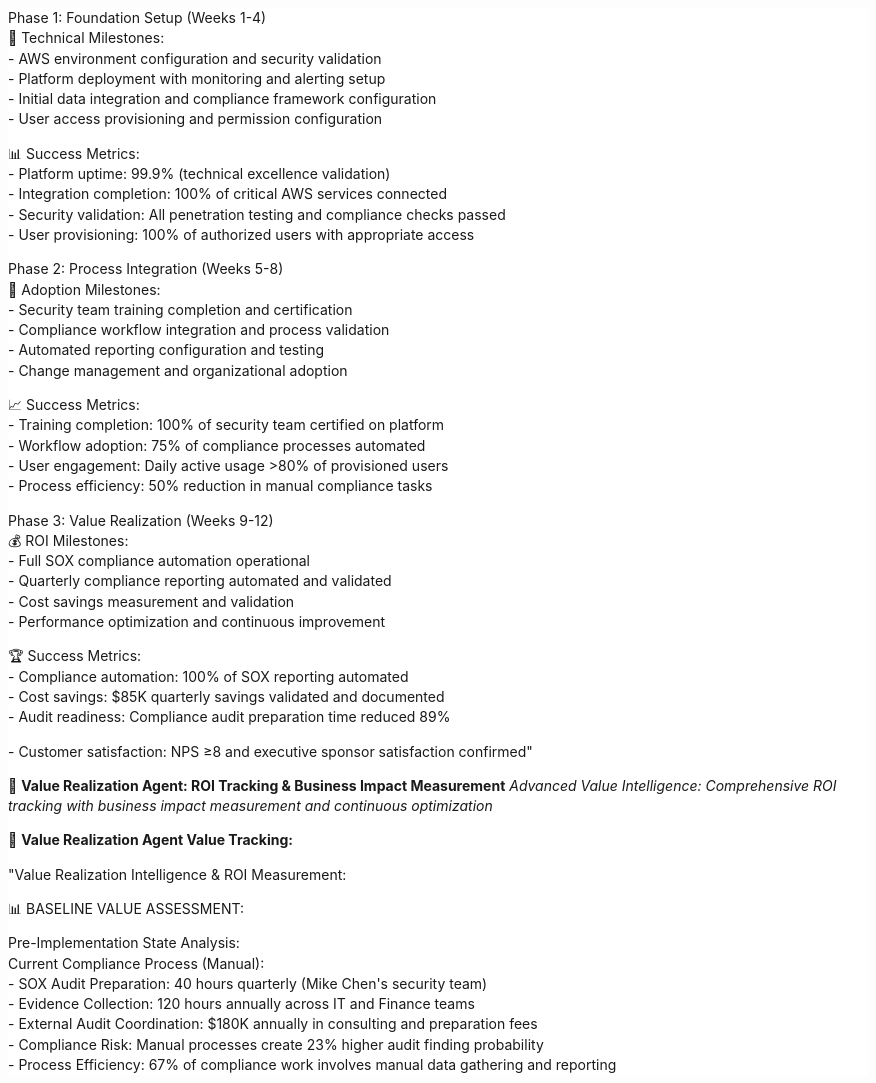 Phase 1: Foundation Setup (Weeks 1-4)  
🔧 Technical Milestones:  
\- AWS environment configuration and security validation  
\- Platform deployment with monitoring and alerting setup  
\- Initial data integration and compliance framework configuration  
\- User access provisioning and permission configuration

📊 Success Metrics:  
\- Platform uptime: 99.9% (technical excellence validation)  
\- Integration completion: 100% of critical AWS services connected  
\- Security validation: All penetration testing and compliance checks passed  
\- User provisioning: 100% of authorized users with appropriate access

Phase 2: Process Integration (Weeks 5-8)  
🎯 Adoption Milestones:  
\- Security team training completion and certification  
\- Compliance workflow integration and process validation  
\- Automated reporting configuration and testing  
\- Change management and organizational adoption

📈 Success Metrics:  
\- Training completion: 100% of security team certified on platform  
\- Workflow adoption: 75% of compliance processes automated  
\- User engagement: Daily active usage \>80% of provisioned users  
\- Process efficiency: 50% reduction in manual compliance tasks

Phase 3: Value Realization (Weeks 9-12)  
💰 ROI Milestones:  
\- Full SOX compliance automation operational  
\- Quarterly compliance reporting automated and validated  
\- Cost savings measurement and validation  
\- Performance optimization and continuous improvement

🏆 Success Metrics:  
\- Compliance automation: 100% of SOX reporting automated  
\- Cost savings: $85K quarterly savings validated and documented  
\- Audit readiness: Compliance audit preparation time reduced 89%

\- Customer satisfaction: NPS ≥8 and executive sponsor satisfaction confirmed"

🧪 **Value Realization Agent: ROI Tracking & Business Impact Measurement** *Advanced Value Intelligence: Comprehensive ROI tracking with business impact measurement and continuous optimization*

🤖 **Value Realization Agent Value Tracking:**

"Value Realization Intelligence & ROI Measurement:

📊 BASELINE VALUE ASSESSMENT:

Pre-Implementation State Analysis:  
Current Compliance Process (Manual):  
\- SOX Audit Preparation: 40 hours quarterly (Mike Chen's security team)  
\- Evidence Collection: 120 hours annually across IT and Finance teams  
\- External Audit Coordination: $180K annually in consulting and preparation fees  
\- Compliance Risk: Manual processes create 23% higher audit finding probability  
\- Process Efficiency: 67% of compliance work involves manual data gathering and reporting
